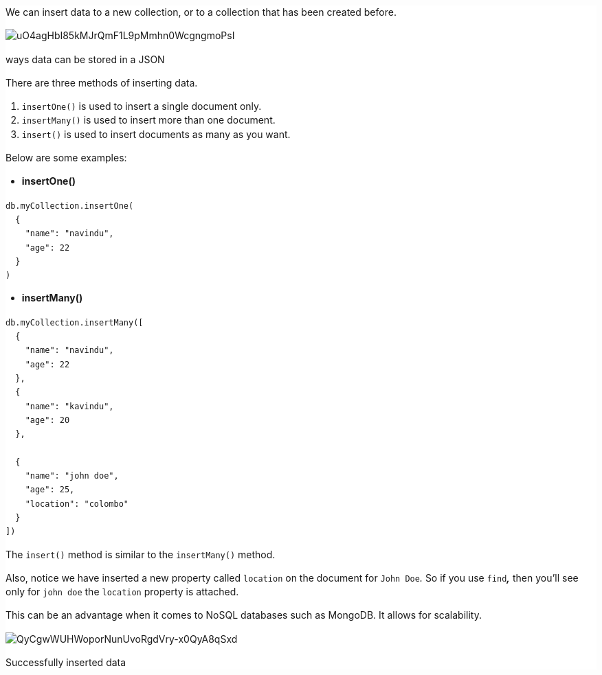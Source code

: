 We can insert data to a new collection, or to a collection that has been created before.

![uO4agHbI85kMJrQmF1L9pMmhn0WcgngmoPsI](https://cdn-media-1.freecodecamp.org/images/uO4agHbI85kMJrQmF1L9pMmhn0WcgngmoPsI)

ways data can be stored in a JSON

There are three methods of inserting data.

1.  `insertOne()` is used to insert a single document only.
2.  `insertMany()` is used to insert more than one document.
3.  `insert()` is used to insert documents as many as you want.

Below are some examples:

-   **insertOne()**

```
db.myCollection.insertOne(
  {
    "name": "navindu", 
    "age": 22
  }
)
```

-   **insertMany()**

```
db.myCollection.insertMany([
  {
    "name": "navindu", 
    "age": 22
  },
  {
    "name": "kavindu", 
    "age": 20
  },

  {
    "name": "john doe", 
    "age": 25,
    "location": "colombo"
  }
])
```

The `insert()` method is similar to the `insertMany()` method.

Also, notice we have inserted a new property called `location` on the document for `John Doe`_._ So if you use `find`**_,_** then you’ll see only for `john doe` the `location` property is attached.

This can be an advantage when it comes to NoSQL databases such as MongoDB. It allows for scalability.

![QyCgwWUHWoporNunUvoRgdVry-x0QyA8qSxd](https://cdn-media-1.freecodecamp.org/images/QyCgwWUHWoporNunUvoRgdVry-x0QyA8qSxd)

Successfully inserted data
